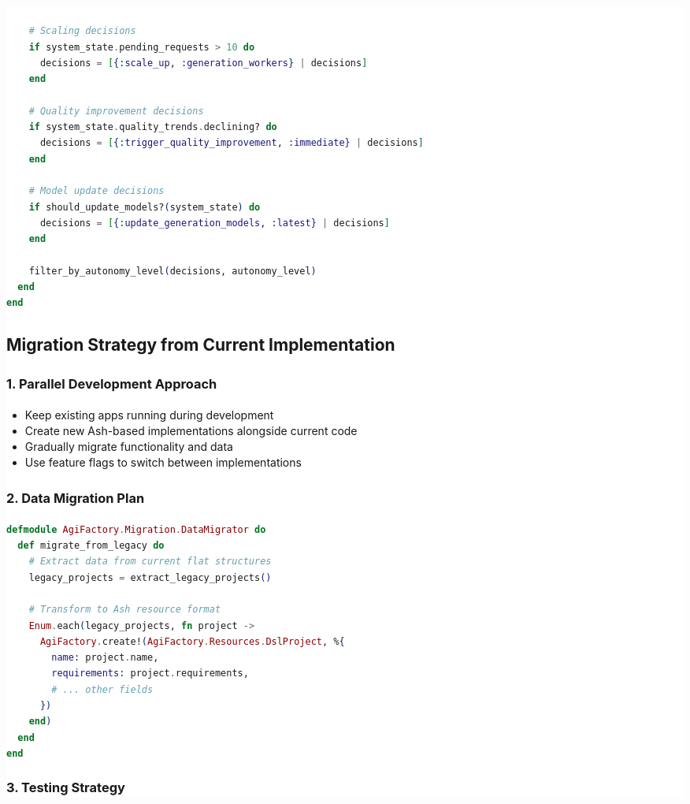 ```elixir
    
    # Scaling decisions
    if system_state.pending_requests > 10 do
      decisions = [{:scale_up, :generation_workers} | decisions]
    end
    
    # Quality improvement decisions
    if system_state.quality_trends.declining? do
      decisions = [{:trigger_quality_improvement, :immediate} | decisions]
    end
    
    # Model update decisions
    if should_update_models?(system_state) do
      decisions = [{:update_generation_models, :latest} | decisions]
    end
    
    filter_by_autonomy_level(decisions, autonomy_level)
  end
end
```

## Migration Strategy from Current Implementation

### 1. Parallel Development Approach

- Keep existing apps running during development
- Create new Ash-based implementations alongside current code
- Gradually migrate functionality and data
- Use feature flags to switch between implementations

### 2. Data Migration Plan

```elixir
defmodule AgiFactory.Migration.DataMigrator do
  def migrate_from_legacy do
    # Extract data from current flat structures
    legacy_projects = extract_legacy_projects()
    
    # Transform to Ash resource format
    Enum.each(legacy_projects, fn project ->
      AgiFactory.create!(AgiFactory.Resources.DslProject, %{
        name: project.name,
        requirements: project.requirements,
        # ... other fields
      })
    end)
  end
end
```

### 3. Testing Strategy
